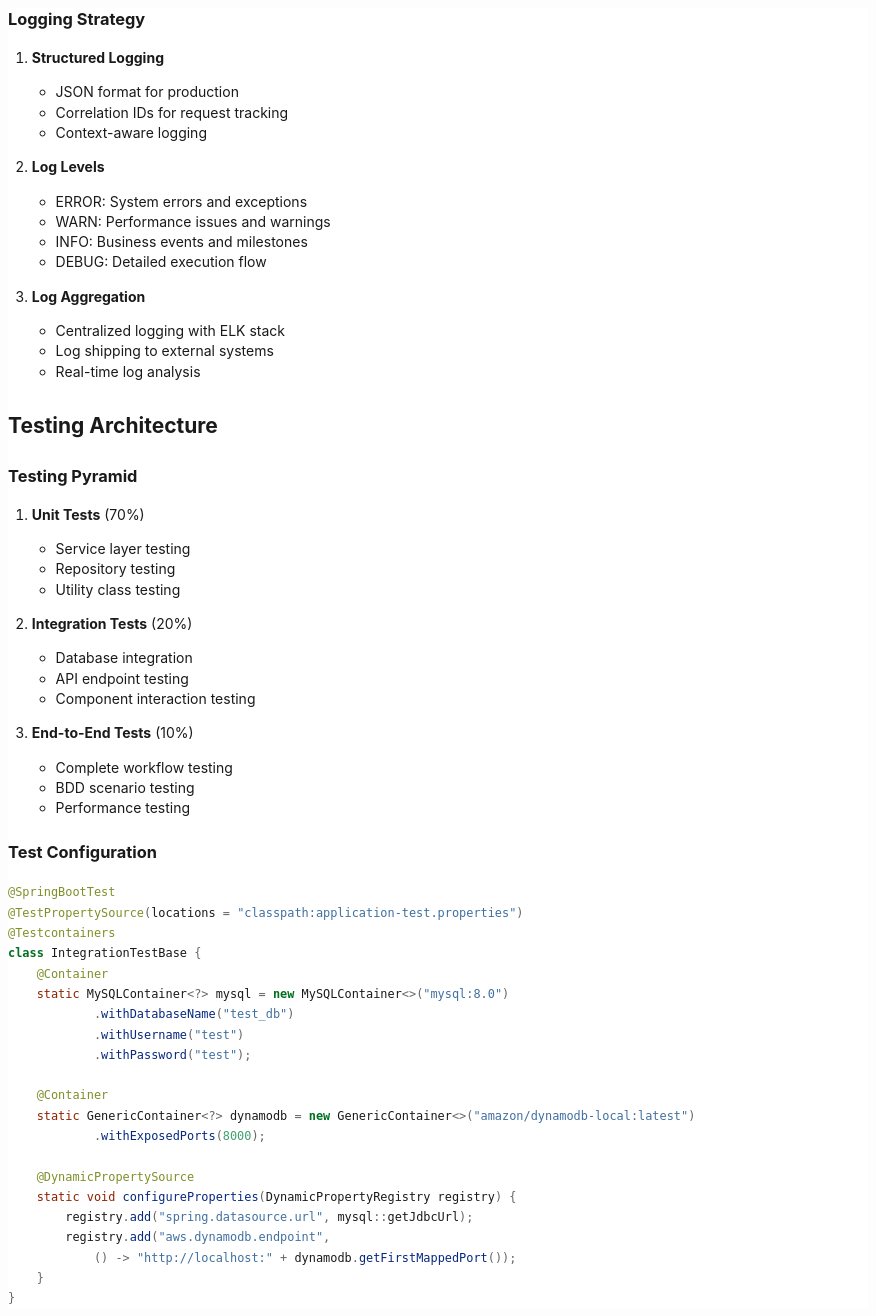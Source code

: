 ### Logging Strategy

1. **Structured Logging**
   - JSON format for production
   - Correlation IDs for request tracking
   - Context-aware logging

2. **Log Levels**
   - ERROR: System errors and exceptions
   - WARN: Performance issues and warnings
   - INFO: Business events and milestones
   - DEBUG: Detailed execution flow

3. **Log Aggregation**
   - Centralized logging with ELK stack
   - Log shipping to external systems
   - Real-time log analysis

## Testing Architecture

### Testing Pyramid

1. **Unit Tests** (70%)
   - Service layer testing
   - Repository testing
   - Utility class testing

2. **Integration Tests** (20%)
   - Database integration
   - API endpoint testing
   - Component interaction testing

3. **End-to-End Tests** (10%)
   - Complete workflow testing
   - BDD scenario testing
   - Performance testing

### Test Configuration

```java
@SpringBootTest
@TestPropertySource(locations = "classpath:application-test.properties")
@Testcontainers
class IntegrationTestBase {
    @Container
    static MySQLContainer<?> mysql = new MySQLContainer<>("mysql:8.0")
            .withDatabaseName("test_db")
            .withUsername("test")
            .withPassword("test");
    
    @Container
    static GenericContainer<?> dynamodb = new GenericContainer<>("amazon/dynamodb-local:latest")
            .withExposedPorts(8000);
    
    @DynamicPropertySource
    static void configureProperties(DynamicPropertyRegistry registry) {
        registry.add("spring.datasource.url", mysql::getJdbcUrl);
        registry.add("aws.dynamodb.endpoint", 
            () -> "http://localhost:" + dynamodb.getFirstMappedPort());
    }
}
```
